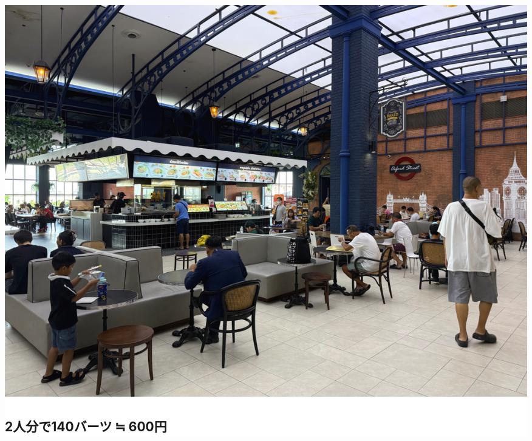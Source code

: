 <a href="20250922_005.JPG" target="_blank"><img src="20250922_005.JPG" alt="サンプル画像" class="responsive-media"></a>
    
<h2><span class="yellow">2人分で140バーツ ≒ 600円</span></h2>